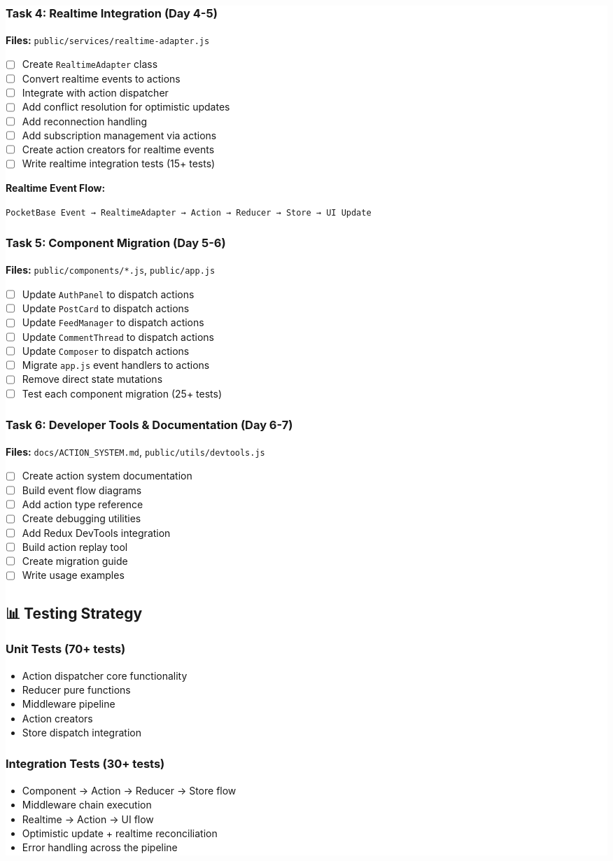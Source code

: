 ### Task 4: Realtime Integration (Day 4-5)
**Files:** `public/services/realtime-adapter.js`

- [ ] Create `RealtimeAdapter` class
- [ ] Convert realtime events to actions
- [ ] Integrate with action dispatcher
- [ ] Add conflict resolution for optimistic updates
- [ ] Add reconnection handling
- [ ] Add subscription management via actions
- [ ] Create action creators for realtime events
- [ ] Write realtime integration tests (15+ tests)

**Realtime Event Flow:**
```
PocketBase Event → RealtimeAdapter → Action → Reducer → Store → UI Update
```

### Task 5: Component Migration (Day 5-6)
**Files:** `public/components/*.js`, `public/app.js`

- [ ] Update `AuthPanel` to dispatch actions
- [ ] Update `PostCard` to dispatch actions
- [ ] Update `FeedManager` to dispatch actions
- [ ] Update `CommentThread` to dispatch actions
- [ ] Update `Composer` to dispatch actions
- [ ] Migrate `app.js` event handlers to actions
- [ ] Remove direct state mutations
- [ ] Test each component migration (25+ tests)

### Task 6: Developer Tools & Documentation (Day 6-7)
**Files:** `docs/ACTION_SYSTEM.md`, `public/utils/devtools.js`

- [ ] Create action system documentation
- [ ] Build event flow diagrams
- [ ] Add action type reference
- [ ] Create debugging utilities
- [ ] Add Redux DevTools integration
- [ ] Build action replay tool
- [ ] Create migration guide
- [ ] Write usage examples

## 📊 Testing Strategy

### Unit Tests (70+ tests)
- Action dispatcher core functionality
- Reducer pure functions
- Middleware pipeline
- Action creators
- Store dispatch integration

### Integration Tests (30+ tests)
- Component → Action → Reducer → Store flow
- Middleware chain execution
- Realtime → Action → UI flow
- Optimistic update + realtime reconciliation
- Error handling across the pipeline

